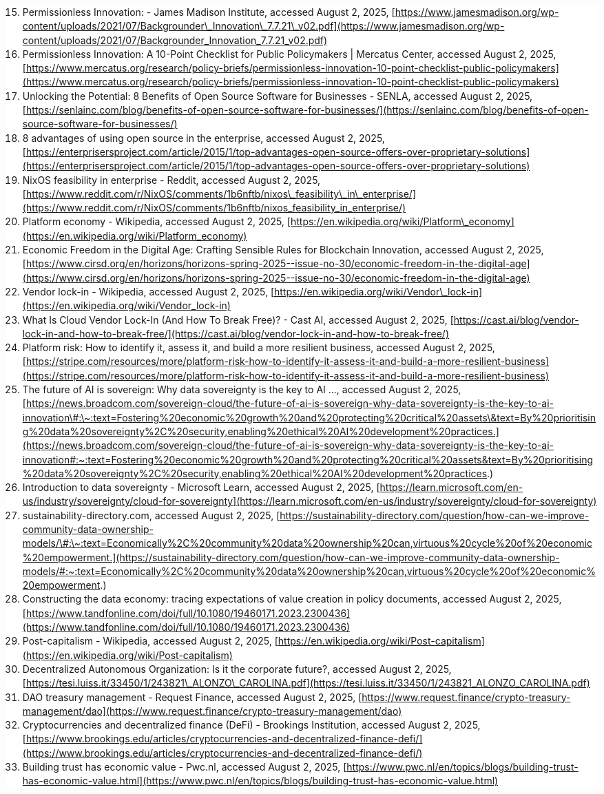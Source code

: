 15. Permissionless Innovation: \- James Madison Institute, accessed August 2, 2025, [https://www.jamesmadison.org/wp-content/uploads/2021/07/Backgrounder\_Innovation\_7.7.21\_v02.pdf](https://www.jamesmadison.org/wp-content/uploads/2021/07/Backgrounder_Innovation_7.7.21_v02.pdf)  
16. Permissionless Innovation: A 10-Point Checklist for Public Policymakers | Mercatus Center, accessed August 2, 2025, [https://www.mercatus.org/research/policy-briefs/permissionless-innovation-10-point-checklist-public-policymakers](https://www.mercatus.org/research/policy-briefs/permissionless-innovation-10-point-checklist-public-policymakers)  
17. Unlocking the Potential: 8 Benefits of Open Source Software for Businesses \- SENLA, accessed August 2, 2025, [https://senlainc.com/blog/benefits-of-open-source-software-for-businesses/](https://senlainc.com/blog/benefits-of-open-source-software-for-businesses/)  
18. 8 advantages of using open source in the enterprise, accessed August 2, 2025, [https://enterprisersproject.com/article/2015/1/top-advantages-open-source-offers-over-proprietary-solutions](https://enterprisersproject.com/article/2015/1/top-advantages-open-source-offers-over-proprietary-solutions)  
19. NixOS feasibility in enterprise \- Reddit, accessed August 2, 2025, [https://www.reddit.com/r/NixOS/comments/1b6nftb/nixos\_feasibility\_in\_enterprise/](https://www.reddit.com/r/NixOS/comments/1b6nftb/nixos_feasibility_in_enterprise/)  
20. Platform economy \- Wikipedia, accessed August 2, 2025, [https://en.wikipedia.org/wiki/Platform\_economy](https://en.wikipedia.org/wiki/Platform_economy)  
21. Economic Freedom in the Digital Age: Crafting Sensible Rules for Blockchain Innovation, accessed August 2, 2025, [https://www.cirsd.org/en/horizons/horizons-spring-2025--issue-no-30/economic-freedom-in-the-digital-age](https://www.cirsd.org/en/horizons/horizons-spring-2025--issue-no-30/economic-freedom-in-the-digital-age)  
22. Vendor lock-in \- Wikipedia, accessed August 2, 2025, [https://en.wikipedia.org/wiki/Vendor\_lock-in](https://en.wikipedia.org/wiki/Vendor_lock-in)  
23. What Is Cloud Vendor Lock-In (And How To Break Free)? \- Cast AI, accessed August 2, 2025, [https://cast.ai/blog/vendor-lock-in-and-how-to-break-free/](https://cast.ai/blog/vendor-lock-in-and-how-to-break-free/)  
24. Platform risk: How to identify it, assess it, and build a more resilient business, accessed August 2, 2025, [https://stripe.com/resources/more/platform-risk-how-to-identify-it-assess-it-and-build-a-more-resilient-business](https://stripe.com/resources/more/platform-risk-how-to-identify-it-assess-it-and-build-a-more-resilient-business)  
25. The future of AI is sovereign: Why data sovereignty is the key to AI ..., accessed August 2, 2025, [https://news.broadcom.com/sovereign-cloud/the-future-of-ai-is-sovereign-why-data-sovereignty-is-the-key-to-ai-innovation\#:\~:text=Fostering%20economic%20growth%20and%20protecting%20critical%20assets\&text=By%20prioritising%20data%20sovereignty%2C%20security,enabling%20ethical%20AI%20development%20practices.](https://news.broadcom.com/sovereign-cloud/the-future-of-ai-is-sovereign-why-data-sovereignty-is-the-key-to-ai-innovation#:~:text=Fostering%20economic%20growth%20and%20protecting%20critical%20assets&text=By%20prioritising%20data%20sovereignty%2C%20security,enabling%20ethical%20AI%20development%20practices.)  
26. Introduction to data sovereignty \- Microsoft Learn, accessed August 2, 2025, [https://learn.microsoft.com/en-us/industry/sovereignty/cloud-for-sovereignty](https://learn.microsoft.com/en-us/industry/sovereignty/cloud-for-sovereignty)  
27. sustainability-directory.com, accessed August 2, 2025, [https://sustainability-directory.com/question/how-can-we-improve-community-data-ownership-models/\#:\~:text=Economically%2C%20community%20data%20ownership%20can,virtuous%20cycle%20of%20economic%20empowerment.](https://sustainability-directory.com/question/how-can-we-improve-community-data-ownership-models/#:~:text=Economically%2C%20community%20data%20ownership%20can,virtuous%20cycle%20of%20economic%20empowerment.)  
28. Constructing the data economy: tracing expectations of value creation in policy documents, accessed August 2, 2025, [https://www.tandfonline.com/doi/full/10.1080/19460171.2023.2300436](https://www.tandfonline.com/doi/full/10.1080/19460171.2023.2300436)  
29. Post-capitalism \- Wikipedia, accessed August 2, 2025, [https://en.wikipedia.org/wiki/Post-capitalism](https://en.wikipedia.org/wiki/Post-capitalism)  
30. Decentralized Autonomous Organization: Is it the corporate future?, accessed August 2, 2025, [https://tesi.luiss.it/33450/1/243821\_ALONZO\_CAROLINA.pdf](https://tesi.luiss.it/33450/1/243821_ALONZO_CAROLINA.pdf)  
31. DAO treasury management \- Request Finance, accessed August 2, 2025, [https://www.request.finance/crypto-treasury-management/dao](https://www.request.finance/crypto-treasury-management/dao)  
32. Cryptocurrencies and decentralized finance (DeFi) \- Brookings Institution, accessed August 2, 2025, [https://www.brookings.edu/articles/cryptocurrencies-and-decentralized-finance-defi/](https://www.brookings.edu/articles/cryptocurrencies-and-decentralized-finance-defi/)  
33. Building trust has economic value \- Pwc.nl, accessed August 2, 2025, [https://www.pwc.nl/en/topics/blogs/building-trust-has-economic-value.html](https://www.pwc.nl/en/topics/blogs/building-trust-has-economic-value.html)  